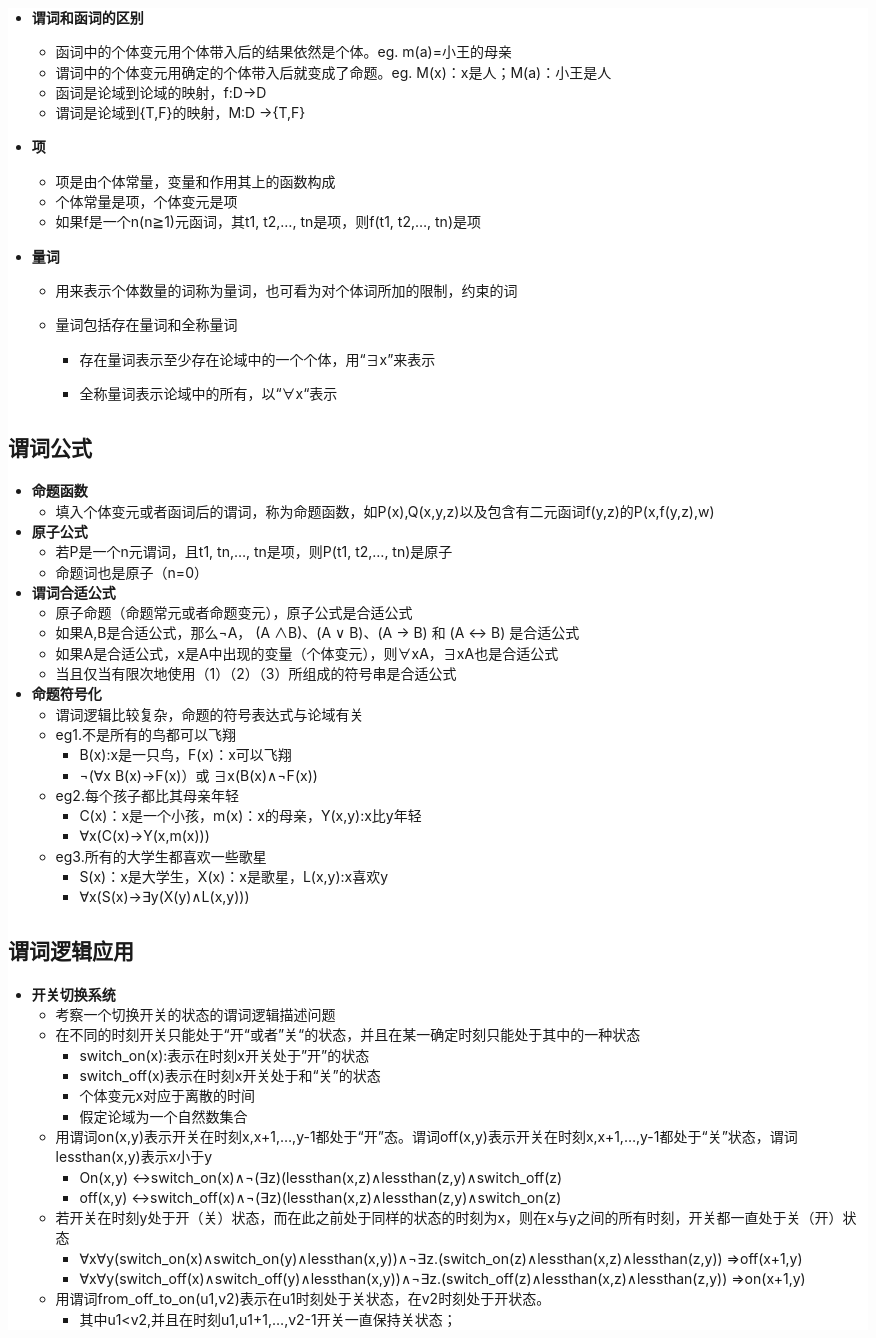 - **谓词和函词的区别**

  - 函词中的个体变元用个体带入后的结果依然是个体。eg. m(a)=小王的母亲
  - 谓词中的个体变元用确定的个体带入后就变成了命题。eg. M(x)：x是人；M(a)：小王是人
  - 函词是论域到论域的映射，f:D→D
  - 谓词是论域到{T,F}的映射，M:D →{T,F}

- **项**

  - 项是由个体常量，变量和作用其上的函数构成
  - 个体常量是项，个体变元是项
  - 如果f是一个n(n≧1)元函词，其t1, t2,…, tn是项，则f(t1, t2,…, tn)是项

- **量词**

  - 用来表示个体数量的词称为量词，也可看为对个体词所加的限制，约束的词

  - 量词包括存在量词和全称量词

    - 存在量词表示至少存在论域中的一个个体，用“∃x”来表示

    - 全称量词表示论域中的所有，以“∀x“表示

      

## 谓词公式

- **命题函数**
  - 填入个体变元或者函词后的谓词，称为命题函数，如P(x),Q(x,y,z)以及包含有二元函词f(y,z)的P(x,f(y,z),w)
- **原子公式**
  - 若P是一个n元谓词，且t1, tn,…, tn是项，则P(t1, t2,…, tn)是原子
  - 命题词也是原子（n=0）
- **谓词合适公式**
  - 原子命题（命题常元或者命题变元），原子公式是合适公式
  - 如果A,B是合适公式，那么¬A， (A ∧B)、(A ∨ B)、(A → B) 和 (A ↔ B) 是合适公式
  - 如果A是合适公式，x是A中出现的变量（个体变元），则∀xA，∃xA也是合适公式
  - 当且仅当有限次地使用（1）（2）（3）所组成的符号串是合适公式
- **命题符号化**
  - 谓词逻辑比较复杂，命题的符号表达式与论域有关
  - eg1.不是所有的鸟都可以飞翔
    - B(x):x是一只鸟，F(x)：x可以飞翔
    - ¬(∀x B(x)→F(x)）或 ∃x(B(x)∧¬F(x))
  - eg2.每个孩子都比其母亲年轻
    - C(x)：x是一个小孩，m(x)：x的母亲，Y(x,y):x比y年轻
    - ∀x(C(x)→Y(x,m(x)))
  - eg3.所有的大学生都喜欢一些歌星
    - S(x)：x是大学生，X(x)：x是歌星，L(x,y):x喜欢y
    - ∀x(S(x)→∃y(X(y)∧L(x,y)))

## 谓词逻辑应用

- **开关切换系统** 
  - 考察一个切换开关的状态的谓词逻辑描述问题
  - 在不同的时刻开关只能处于“开“或者”关“的状态，并且在某一确定时刻只能处于其中的一种状态
    - switch_on(x):表示在时刻x开关处于”开”的状态
    - switch_off(x)表示在时刻x开关处于和“关”的状态
    - 个体变元x对应于离散的时间
    - 假定论域为一个自然数集合
  - 用谓词on(x,y)表示开关在时刻x,x+1,…,y-1都处于“开”态。谓词off(x,y)表示开关在时刻x,x+1,…,y-1都处于“关”状态，谓词lessthan(x,y)表示x小于y
    - On(x,y) ↔switch_on(x)∧¬(∃z)(lessthan(x,z)∧lessthan(z,y)∧switch_off(z)
    - off(x,y) ↔switch_off(x)∧¬(∃z)(lessthan(x,z)∧lessthan(z,y)∧switch_on(z)
  - 若开关在时刻y处于开（关）状态，而在此之前处于同样的状态的时刻为x，则在x与y之间的所有时刻，开关都一直处于关（开）状态
    - ∀x∀y(switch_on(x)∧switch_on(y)∧lessthan(x,y))∧¬∃z.(switch_on(z)∧lessthan(x,z)∧lessthan(z,y)) ⇒off(x+1,y)
    - ∀x∀y(switch_off(x)∧switch_off(y)∧lessthan(x,y))∧¬∃z.(switch_off(z)∧lessthan(x,z)∧lessthan(z,y)) ⇒on(x+1,y)
  - 用谓词from_off_to_on(u1,v2)表示在u1时刻处于关状态，在v2时刻处于开状态。
    - 其中u1<v2,并且在时刻u1,u1+1,…,v2-1开关一直保持关状态；